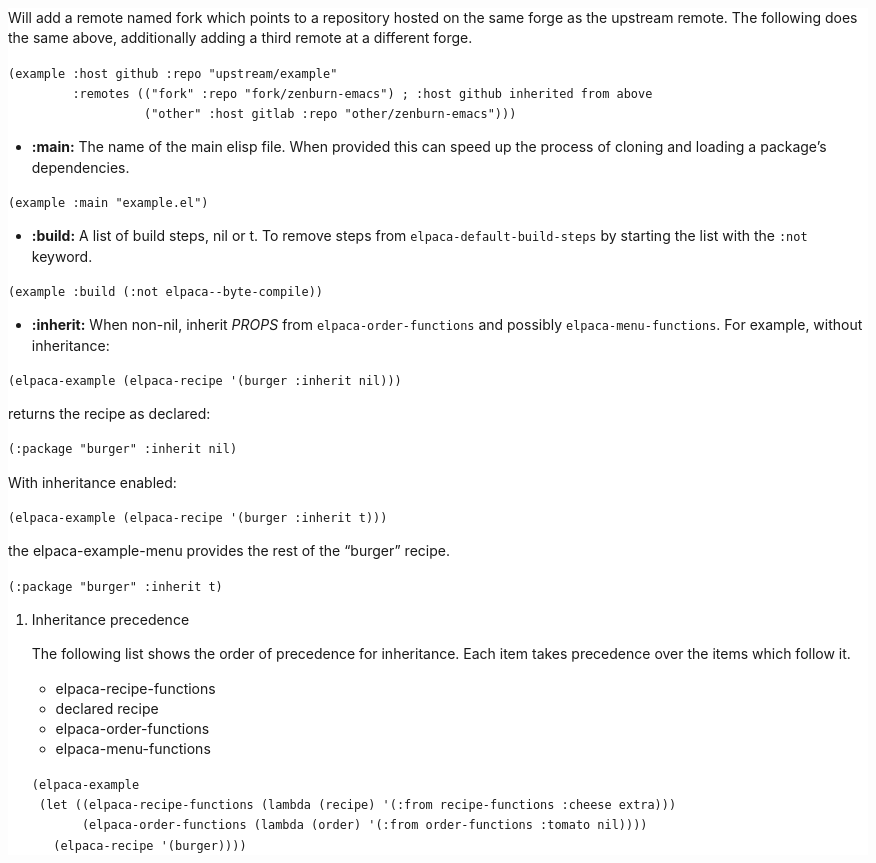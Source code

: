 Will add a remote named fork which points to a repository hosted on the same forge as the upstream remote. The following does the same above, additionally adding a third remote at a different forge.

```emacs-lisp
(example :host github :repo "upstream/example"
         :remotes (("fork" :repo "fork/zenburn-emacs") ; :host github inherited from above
                   ("other" :host gitlab :repo "other/zenburn-emacs")))
```

-   **:main:** The name of the main elisp file. When provided this can speed up the process of cloning and loading a package&rsquo;s dependencies.

```emacs-lisp
(example :main "example.el")
```

-   **:build:** A list of build steps, nil or t. To remove steps from `elpaca-default-build-steps` by starting the list with the `:not` keyword.

```emacs-lisp
(example :build (:not elpaca--byte-compile))
```

-   **:inherit:** When non-nil, inherit *PROPS* from `elpaca-order-functions` and possibly `elpaca-menu-functions`. For example, without inheritance:

```emacs-lisp
(elpaca-example (elpaca-recipe '(burger :inherit nil)))
```

returns the recipe as declared:

```emacs-lisp
(:package "burger" :inherit nil)
```

With inheritance enabled:

```emacs-lisp
(elpaca-example (elpaca-recipe '(burger :inherit t)))
```

the elpaca-example-menu provides the rest of the &ldquo;burger&rdquo; recipe.

```emacs-lisp
(:package "burger" :inherit t)
```

1.  Inheritance precedence

    The following list shows the order of precedence for inheritance. Each item takes precedence over the items which follow it.
    
    -   elpaca-recipe-functions
    -   declared recipe
    -   elpaca-order-functions
    -   elpaca-menu-functions
    
    ```emacs-lisp
    (elpaca-example
     (let ((elpaca-recipe-functions (lambda (recipe) '(:from recipe-functions :cheese extra)))
           (elpaca-order-functions (lambda (order) '(:from order-functions :tomato nil))))
       (elpaca-recipe '(burger))))
    ```
    